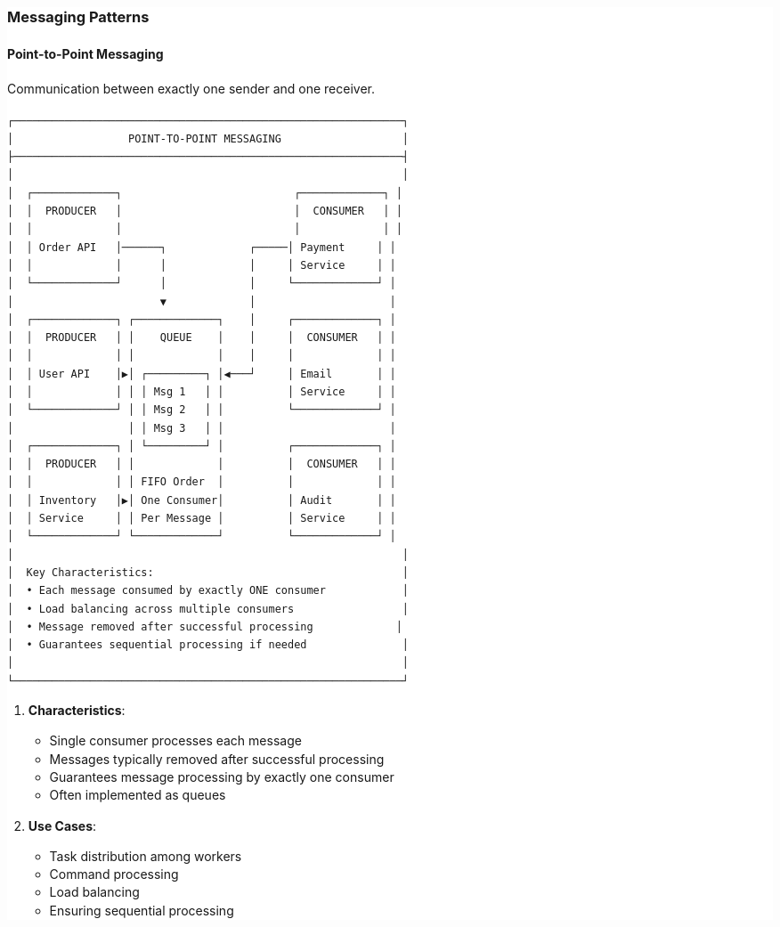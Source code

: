 ```
```

### Messaging Patterns

#### Point-to-Point Messaging

Communication between exactly one sender and one receiver.

```
┌─────────────────────────────────────────────────────────────┐
│                  POINT-TO-POINT MESSAGING                   │
├─────────────────────────────────────────────────────────────┤
│                                                             │
│  ┌─────────────┐                           ┌─────────────┐ │
│  │  PRODUCER   │                           │  CONSUMER   │ │
│  │             │                           │             │ │
│  │ Order API   │──────┐             ┌─────│ Payment     │ │
│  │             │      │             │     │ Service     │ │
│  └─────────────┘      │             │     └─────────────┘ │
│                       ▼             │                     │
│  ┌─────────────┐ ┌─────────────┐    │     ┌─────────────┐ │
│  │  PRODUCER   │ │    QUEUE    │    │     │  CONSUMER   │ │
│  │             │ │             │    │     │             │ │
│  │ User API    │▶│ ┌─────────┐ │◀───┘     │ Email       │ │
│  │             │ │ │ Msg 1   │ │          │ Service     │ │
│  └─────────────┘ │ │ Msg 2   │ │          └─────────────┘ │
│                  │ │ Msg 3   │ │                          │
│  ┌─────────────┐ │ └─────────┘ │          ┌─────────────┐ │
│  │  PRODUCER   │ │             │          │  CONSUMER   │ │
│  │             │ │ FIFO Order  │          │             │ │
│  │ Inventory   │▶│ One Consumer│          │ Audit       │ │
│  │ Service     │ │ Per Message │          │ Service     │ │
│  └─────────────┘ └─────────────┘          └─────────────┘ │
│                                                             │
│  Key Characteristics:                                       │
│  • Each message consumed by exactly ONE consumer            │
│  • Load balancing across multiple consumers                 │
│  • Message removed after successful processing             │
│  • Guarantees sequential processing if needed               │
│                                                             │
└─────────────────────────────────────────────────────────────┘
```

1. **Characteristics**:
   - Single consumer processes each message
   - Messages typically removed after successful processing
   - Guarantees message processing by exactly one consumer
   - Often implemented as queues

2. **Use Cases**:
   - Task distribution among workers
   - Command processing
   - Load balancing
   - Ensuring sequential processing
